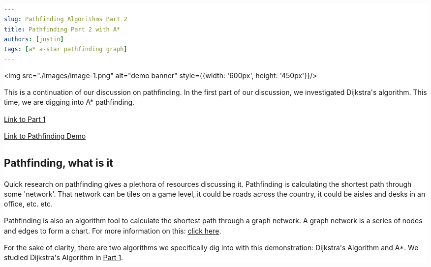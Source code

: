 ```yaml
---
slug: Pathfinding Algorithms Part 2
title: Pathfinding Part 2 with A*
authors: [justin]
tags: [a* a-star pathfinding graph]
---
```


<img src="./images/image-1.png" alt="demo banner" style={{width: '600px', height: '450px'}}/>

This is a continuation of our discussion on pathfinding. In the first part of our discussion, we investigated Dijkstra's algorithm.
This time, we are digging into A\* pathfinding.

[Link to Part 1](https://excaliburjs.com/blog/Pathfinding%20Algorithms%20Part%201)

[Link to Pathfinding Demo](https://excaliburjs.com/sample-pathfinding/)

## Pathfinding, what is it

Quick research on pathfinding gives a plethora of resources discussing it. Pathfinding is calculating the shortest path through some
'network'. That network can be tiles on a game level, it could be roads across the country, it could be aisles and desks in an office,
etc. etc.

Pathfinding is also an algorithm tool to calculate the shortest path through a graph network. A graph network is a series of nodes and
edges to form a chart. For more information on this: [click here](https://www.google.com/search?q=Graph%20Thoery).

For the sake of clarity, there are two algorithms we specifically dig into with this demonstration: Dijkstra's Algorithm and A\*. We
studied Dijkstra's Algorithm in [Part 1](https://excaliburjs.com/blog/Pathfinding%20Algorithms%20Part%201).
